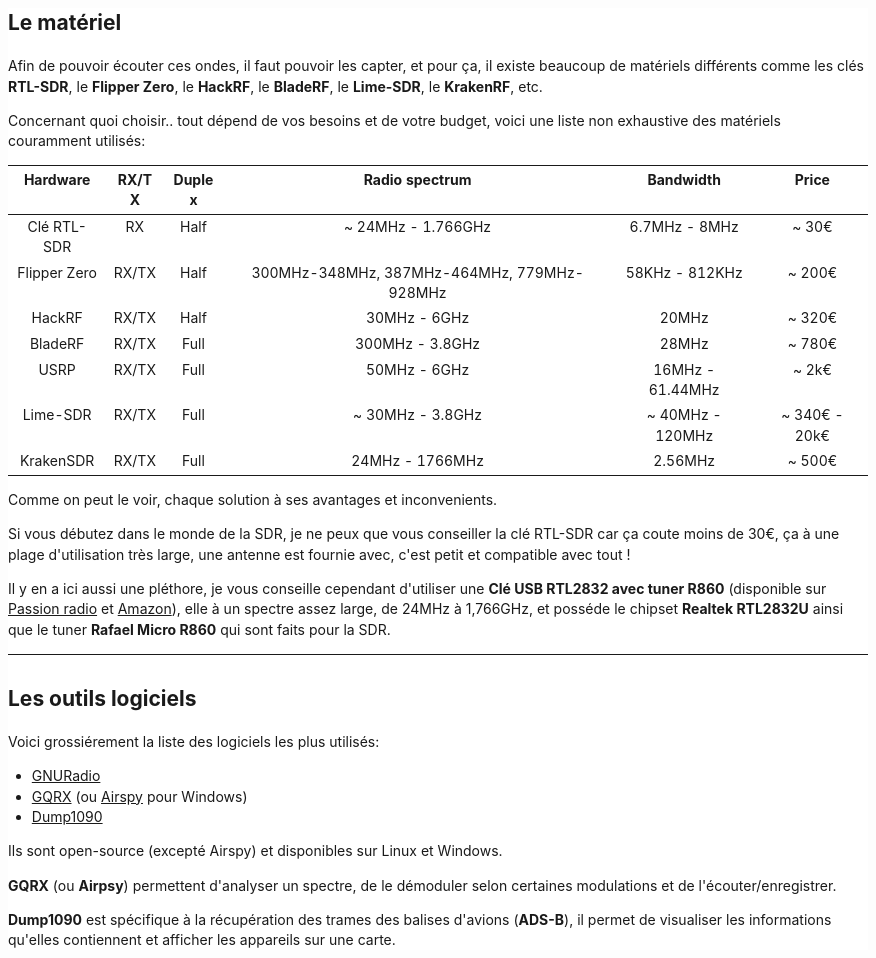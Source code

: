 ## Le matériel

Afin de pouvoir écouter ces ondes, il faut pouvoir les capter, et pour ça, il existe beaucoup de matériels différents comme les clés **RTL-SDR**, le **Flipper Zero**, le **HackRF**, le **BladeRF**, le **Lime-SDR**, le **KrakenRF**, etc.

Concernant quoi choisir.. tout dépend de vos besoins et de votre budget, voici une liste non exhaustive des matériels couramment utilisés:

| **Hardware** | **RX/TX** | **Duplex** |              **Radio spectrum**             |   **Bandwidth**  |   **Price**   |
|:------------:|:---------:|:----------:|:-------------------------------------------:|:----------------:|:-------------:|
|  Clé RTL-SDR |     RX    |    Half    |              ~ 24MHz - 1.766GHz             |   6.7MHz - 8MHz  |     ~ 30€     |
| Flipper Zero |   RX/TX   |    Half    | 300MHz-348MHz, 387MHz-464MHz, 779MHz-928MHz |  58KHz - 812KHz  |     ~ 200€    |
|    HackRF    |   RX/TX   |    Half    |                 30MHz - 6GHz                |       20MHz      |     ~ 320€    |
|    BladeRF   |   RX/TX   |    Full    |               300MHz - 3.8GHz               |       28MHz      |     ~ 780€    |
|     USRP     |   RX/TX   |    Full    |                 50MHz - 6GHz                | 16MHz - 61.44MHz |     ~ 2k€     |
|   Lime-SDR   |   RX/TX   |    Full    |               ~ 30MHz - 3.8GHz              | ~ 40MHz - 120MHz | ~ 340€ - 20k€ |
|   KrakenSDR  |   RX/TX   |    Full    |               24MHz - 1766MHz               |      2.56MHz     |     ~ 500€    |


Comme on peut le voir, chaque solution à ses avantages et inconvenients. 

Si vous débutez dans le monde de la SDR, je ne peux que vous conseiller la clé RTL-SDR car ça coute moins de 30€, ça à une plage d'utilisation très large, une antenne est fournie avec, c'est petit et compatible avec tout !

Il y en a ici aussi une pléthore, je vous conseille cependant d'utiliser une **Clé USB RTL2832 avec tuner R860** (disponible sur [Passion radio](https://www.passion-radio.fr/recepteurs-sdr/rtl-sdr-r820t2-248.html) et [Amazon](https://www.amazon.fr/R%C3%A9cepteur-ventouse-adaptateur-femelle-r%C3%A9cepteur/dp/B094ZJ3VVN/ref=sr_1_4?__mk_fr_FR=%C3%85M%C3%85%C5%BD%C3%95%C3%91&crid=J5HBVVQTMDV6&keywords=Cl%C3%A9+USB+RTL2832&qid=1687622893&sprefix=cl%C3%A9+usb+rtl2832%2Caps%2C223&sr=8-4)), elle à un spectre assez large, de 24MHz à 1,766GHz, et posséde le chipset **Realtek RTL2832U** ainsi que le tuner **Rafael Micro R860** qui sont faits pour la SDR.

---
## Les outils logiciels

Voici grossiérement la liste des logiciels les plus utilisés:

- [GNURadio](https://github.com/gnuradio/gnuradio)
- [GQRX](https://github.com/gqrx-sdr/gqrx) (ou [Airspy](https://airspy.com/) pour Windows)
- [Dump1090](https://github.com/antirez/dump1090)

Ils sont open-source (excepté Airspy) et disponibles sur Linux et Windows.

**GQRX** (ou **Airpsy**) permettent d'analyser un spectre, de le démoduler selon certaines modulations et de l'écouter/enregistrer.

**Dump1090** est spécifique à la récupération des trames des balises d'avions (**ADS-B**), il permet de visualiser les informations qu'elles contiennent et afficher les appareils sur une carte.
